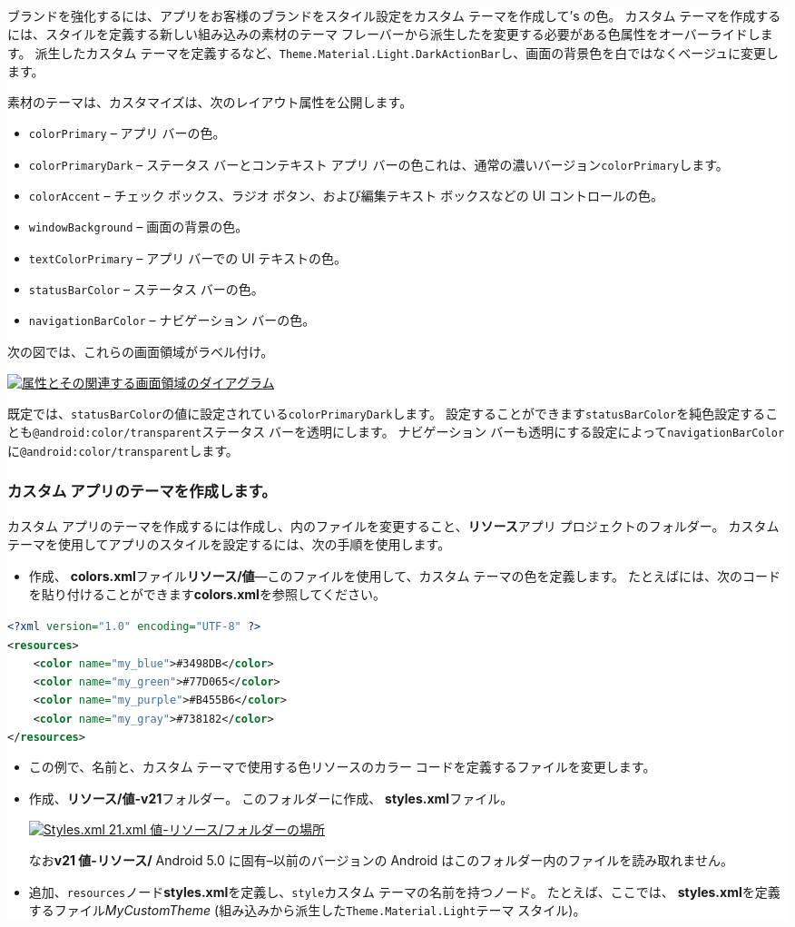 ブランドを強化するには、アプリをお客様のブランドをスタイル設定をカスタム テーマを作成して&rsquo;s の色。 カスタム テーマを作成するには、スタイルを定義する新しい組み込みの素材のテーマ フレーバーから派生したを変更する必要がある色属性をオーバーライドします。 派生したカスタム テーマを定義するなど、`Theme.Material.Light.DarkActionBar`し、画面の背景色を白ではなくベージュに変更します。

素材のテーマは、カスタマイズは、次のレイアウト属性を公開します。

-  `colorPrimary` &ndash; アプリ バーの色。

-  `colorPrimaryDark` &ndash; ステータス バーとコンテキスト アプリ バーの色これは、通常の濃いバージョン`colorPrimary`します。

-  `colorAccent` &ndash; チェック ボックス、ラジオ ボタン、および編集テキスト ボックスなどの UI コントロールの色。

-  `windowBackground` &ndash; 画面の背景の色。

-  `textColorPrimary` &ndash; アプリ バーでの UI テキストの色。

-  `statusBarColor` &ndash; ステータス バーの色。

-  `navigationBarColor` &ndash; ナビゲーション バーの色。

次の図では、これらの画面領域がラベル付け。

[![属性とその関連する画面領域のダイアグラム](material-theme-images/screen-attributes-sml.png)](material-theme-images/screen-attributes.png#lightbox)

既定では、`statusBarColor`の値に設定されている`colorPrimaryDark`します。 設定することができます`statusBarColor`を純色設定することも`@android:color/transparent`ステータス バーを透明にします。 ナビゲーション バーも透明にする設定によって`navigationBarColor`に`@android:color/transparent`します。


### <a name="creating-a-custom-app-theme"></a>カスタム アプリのテーマを作成します。

カスタム アプリのテーマを作成するには作成し、内のファイルを変更すること、**リソース**アプリ プロジェクトのフォルダー。 カスタム テーマを使用してアプリのスタイルを設定するには、次の手順を使用します。

-   作成、 **colors.xml**ファイル**リソース/値**&mdash;このファイルを使用して、カスタム テーマの色を定義します。 たとえばには、次のコードを貼り付けることができます**colors.xml**を参照してください。

```xml
<?xml version="1.0" encoding="UTF-8" ?>
<resources>
    <color name="my_blue">#3498DB</color>
    <color name="my_green">#77D065</color>
    <color name="my_purple">#B455B6</color>
    <color name="my_gray">#738182</color>
</resources>
```

-   この例で、名前と、カスタム テーマで使用する色リソースのカラー コードを定義するファイルを変更します。

-   作成、**リソース/値-v21**フォルダー。 このフォルダーに作成、 **styles.xml**ファイル。

    [![Styles.xml 21.xml 値-リソース/フォルダーの場所](material-theme-images/values-v21-sml.png)](material-theme-images/values-v21.png#lightbox)

    なお**v21 値-リソース/** Android 5.0 に固有&ndash;以前のバージョンの Android はこのフォルダー内のファイルを読み取れません。

-   追加、`resources`ノード**styles.xml**を定義し、`style`カスタム テーマの名前を持つノード。 たとえば、ここでは、 **styles.xml**を定義するファイル*MyCustomTheme* (組み込みから派生した`Theme.Material.Light`テーマ スタイル)。
